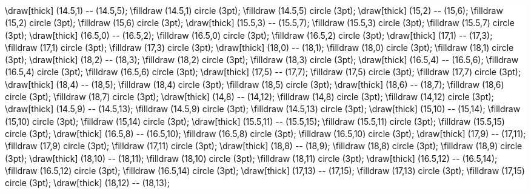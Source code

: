 \draw[thick] (14.5,1) -- (14.5,5);
\filldraw (14.5,1) circle (3pt);
\filldraw (14.5,5) circle (3pt);
\draw[thick] (15,2) -- (15,6);
\filldraw (15,2) circle (3pt);
\filldraw (15,6) circle (3pt);
\draw[thick] (15.5,3) -- (15.5,7);
\filldraw (15.5,3) circle (3pt);
\filldraw (15.5,7) circle (3pt);
\draw[thick] (16.5,0) -- (16.5,2);
\filldraw (16.5,0) circle (3pt);
\filldraw (16.5,2) circle (3pt);
\draw[thick] (17,1) -- (17,3);
\filldraw (17,1) circle (3pt);
\filldraw (17,3) circle (3pt);
\draw[thick] (18,0) -- (18,1);
\filldraw (18,0) circle (3pt);
\filldraw (18,1) circle (3pt);
\draw[thick] (18,2) -- (18,3);
\filldraw (18,2) circle (3pt);
\filldraw (18,3) circle (3pt);
\draw[thick] (16.5,4) -- (16.5,6);
\filldraw (16.5,4) circle (3pt);
\filldraw (16.5,6) circle (3pt);
\draw[thick] (17,5) -- (17,7);
\filldraw (17,5) circle (3pt);
\filldraw (17,7) circle (3pt);
\draw[thick] (18,4) -- (18,5);
\filldraw (18,4) circle (3pt);
\filldraw (18,5) circle (3pt);
\draw[thick] (18,6) -- (18,7);
\filldraw (18,6) circle (3pt);
\filldraw (18,7) circle (3pt);
\draw[thick] (14,8) -- (14,12);
\filldraw (14,8) circle (3pt);
\filldraw (14,12) circle (3pt);
\draw[thick] (14.5,9) -- (14.5,13);
\filldraw (14.5,9) circle (3pt);
\filldraw (14.5,13) circle (3pt);
\draw[thick] (15,10) -- (15,14);
\filldraw (15,10) circle (3pt);
\filldraw (15,14) circle (3pt);
\draw[thick] (15.5,11) -- (15.5,15);
\filldraw (15.5,11) circle (3pt);
\filldraw (15.5,15) circle (3pt);
\draw[thick] (16.5,8) -- (16.5,10);
\filldraw (16.5,8) circle (3pt);
\filldraw (16.5,10) circle (3pt);
\draw[thick] (17,9) -- (17,11);
\filldraw (17,9) circle (3pt);
\filldraw (17,11) circle (3pt);
\draw[thick] (18,8) -- (18,9);
\filldraw (18,8) circle (3pt);
\filldraw (18,9) circle (3pt);
\draw[thick] (18,10) -- (18,11);
\filldraw (18,10) circle (3pt);
\filldraw (18,11) circle (3pt);
\draw[thick] (16.5,12) -- (16.5,14);
\filldraw (16.5,12) circle (3pt);
\filldraw (16.5,14) circle (3pt);
\draw[thick] (17,13) -- (17,15);
\filldraw (17,13) circle (3pt);
\filldraw (17,15) circle (3pt);
\draw[thick] (18,12) -- (18,13);

[^satisfaction]: In fact most fun part for me was to see those fractal-like
[^pairs]: Consider what is the difference between `(Code a, Code a)` and `Code (a,a)`.